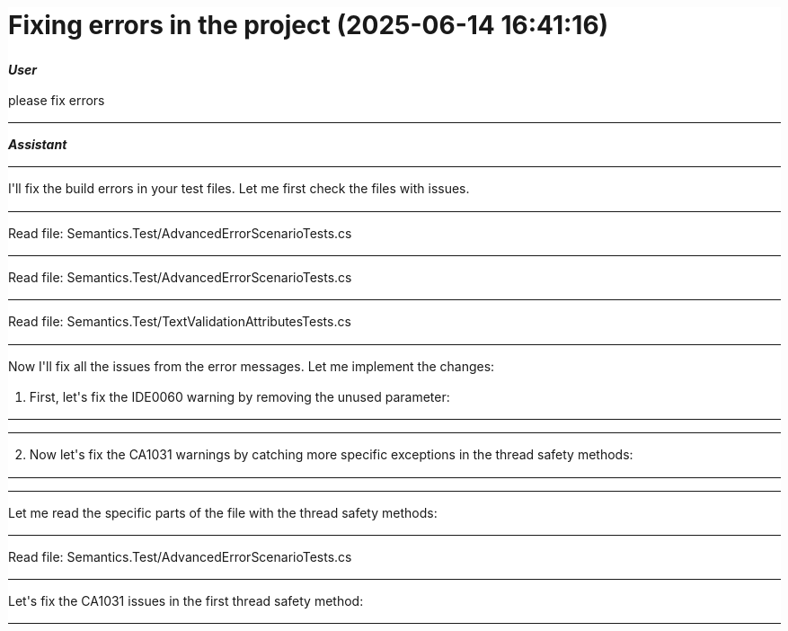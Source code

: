 

# Fixing errors in the project (2025-06-14 16:41:16)

_**User**_

please fix errors

---

_**Assistant**_



---

I'll fix the build errors in your test files. Let me first check the files with issues.

---

Read file: Semantics.Test/AdvancedErrorScenarioTests.cs

---

Read file: Semantics.Test/AdvancedErrorScenarioTests.cs

---

Read file: Semantics.Test/TextValidationAttributesTests.cs

---

Now I'll fix all the issues from the error messages. Let me implement the changes:

1. First, let's fix the IDE0060 warning by removing the unused parameter:

---



---

2. Now let's fix the CA1031 warnings by catching more specific exceptions in the thread safety methods:

---



---

Let me read the specific parts of the file with the thread safety methods:

---

Read file: Semantics.Test/AdvancedErrorScenarioTests.cs

---

Let's fix the CA1031 issues in the first thread safety method:

---
